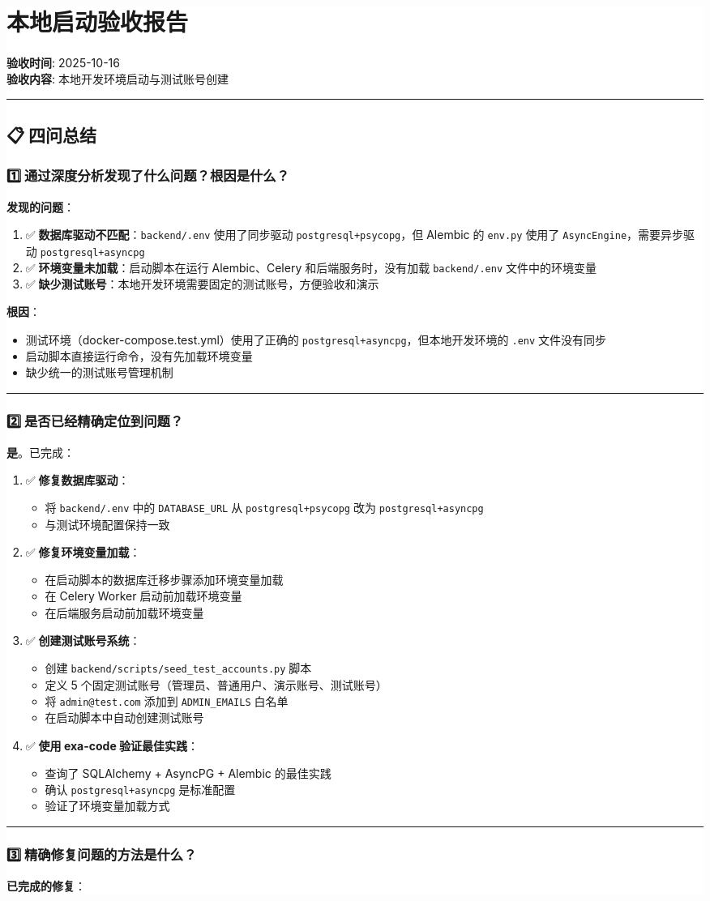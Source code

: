 # 本地启动验收报告

**验收时间**: 2025-10-16  
**验收内容**: 本地开发环境启动与测试账号创建

---

## 📋 四问总结

### 1️⃣ 通过深度分析发现了什么问题？根因是什么？

**发现的问题**：
1. ✅ **数据库驱动不匹配**：`backend/.env` 使用了同步驱动 `postgresql+psycopg`，但 Alembic 的 `env.py` 使用了 `AsyncEngine`，需要异步驱动 `postgresql+asyncpg`
2. ✅ **环境变量未加载**：启动脚本在运行 Alembic、Celery 和后端服务时，没有加载 `backend/.env` 文件中的环境变量
3. ✅ **缺少测试账号**：本地开发环境需要固定的测试账号，方便验收和演示

**根因**：
- 测试环境（docker-compose.test.yml）使用了正确的 `postgresql+asyncpg`，但本地开发环境的 `.env` 文件没有同步
- 启动脚本直接运行命令，没有先加载环境变量
- 缺少统一的测试账号管理机制

---

### 2️⃣ 是否已经精确定位到问题？

**是**。已完成：

1. ✅ **修复数据库驱动**：
   - 将 `backend/.env` 中的 `DATABASE_URL` 从 `postgresql+psycopg` 改为 `postgresql+asyncpg`
   - 与测试环境配置保持一致

2. ✅ **修复环境变量加载**：
   - 在启动脚本的数据库迁移步骤添加环境变量加载
   - 在 Celery Worker 启动前加载环境变量
   - 在后端服务启动前加载环境变量

3. ✅ **创建测试账号系统**：
   - 创建 `backend/scripts/seed_test_accounts.py` 脚本
   - 定义 5 个固定测试账号（管理员、普通用户、演示账号、测试账号）
   - 将 `admin@test.com` 添加到 `ADMIN_EMAILS` 白名单
   - 在启动脚本中自动创建测试账号

4. ✅ **使用 exa-code 验证最佳实践**：
   - 查询了 SQLAlchemy + AsyncPG + Alembic 的最佳实践
   - 确认 `postgresql+asyncpg` 是标准配置
   - 验证了环境变量加载方式

---

### 3️⃣ 精确修复问题的方法是什么？

**已完成的修复**：
